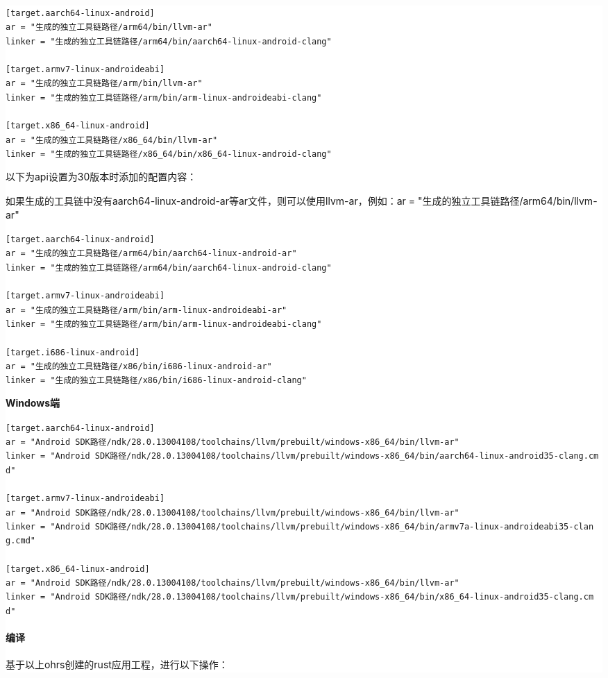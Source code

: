 ```shell
[target.aarch64-linux-android]
ar = "生成的独立工具链路径/arm64/bin/llvm-ar"
linker = "生成的独立工具链路径/arm64/bin/aarch64-linux-android-clang"

[target.armv7-linux-androideabi]
ar = "生成的独立工具链路径/arm/bin/llvm-ar"
linker = "生成的独立工具链路径/arm/bin/arm-linux-androideabi-clang"

[target.x86_64-linux-android]
ar = "生成的独立工具链路径/x86_64/bin/llvm-ar"
linker = "生成的独立工具链路径/x86_64/bin/x86_64-linux-android-clang"
```

以下为api设置为30版本时添加的配置内容：

如果生成的工具链中没有aarch64-linux-android-ar等ar文件，则可以使用llvm-ar，例如：ar = "生成的独立工具链路径/arm64/bin/llvm-ar"

```shell
[target.aarch64-linux-android]
ar = "生成的独立工具链路径/arm64/bin/aarch64-linux-android-ar"
linker = "生成的独立工具链路径/arm64/bin/aarch64-linux-android-clang"

[target.armv7-linux-androideabi]
ar = "生成的独立工具链路径/arm/bin/arm-linux-androideabi-ar"
linker = "生成的独立工具链路径/arm/bin/arm-linux-androideabi-clang"

[target.i686-linux-android]
ar = "生成的独立工具链路径/x86/bin/i686-linux-android-ar"
linker = "生成的独立工具链路径/x86/bin/i686-linux-android-clang"
```

**Windows端**

```shell
[target.aarch64-linux-android]
ar = "Android SDK路径/ndk/28.0.13004108/toolchains/llvm/prebuilt/windows-x86_64/bin/llvm-ar"
linker = "Android SDK路径/ndk/28.0.13004108/toolchains/llvm/prebuilt/windows-x86_64/bin/aarch64-linux-android35-clang.cmd"

[target.armv7-linux-androideabi]
ar = "Android SDK路径/ndk/28.0.13004108/toolchains/llvm/prebuilt/windows-x86_64/bin/llvm-ar"
linker = "Android SDK路径/ndk/28.0.13004108/toolchains/llvm/prebuilt/windows-x86_64/bin/armv7a-linux-androideabi35-clang.cmd"

[target.x86_64-linux-android]
ar = "Android SDK路径/ndk/28.0.13004108/toolchains/llvm/prebuilt/windows-x86_64/bin/llvm-ar"
linker = "Android SDK路径/ndk/28.0.13004108/toolchains/llvm/prebuilt/windows-x86_64/bin/x86_64-linux-android35-clang.cmd"
```

#### 编译

基于以上ohrs创建的rust应用工程，进行以下操作：
